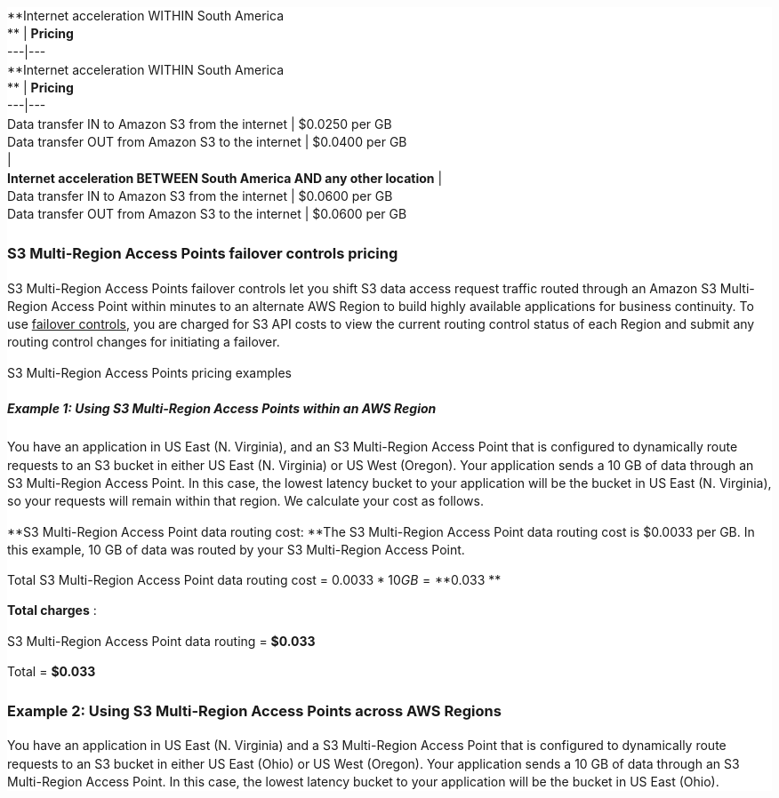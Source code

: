 **Internet acceleration WITHIN South America  
** | **Pricing**  
---|---  
**Internet acceleration WITHIN South America  
** | **Pricing**  
---|---  
Data transfer IN to Amazon S3 from the internet | $0.0250 per GB  
Data transfer OUT from Amazon S3 to the internet | $0.0400 per GB  
  |    
**Internet acceleration BETWEEN South America AND any other location** |    
Data transfer IN to Amazon S3 from the internet | $0.0600 per GB  
Data transfer OUT from Amazon S3 to the internet | $0.0600 per GB  
  

###  S3 Multi-Region Access Points failover controls pricing

S3 Multi-Region Access Points failover controls let you shift S3 data access
request traffic routed through an Amazon S3 Multi-Region Access Point within
minutes to an alternate AWS Region to build highly available applications for
business continuity. To use [failover
controls](https://aws.amazon.com/s3/features/multi-region-access-points/), you
are charged for S3 API costs to view the current routing control status of
each Region and submit any routing control changes for initiating a failover.

S3 Multi-Region Access Points pricing examples

#####  Example 1: Using S3 Multi-Region Access Points within an AWS Region

You have an application in US East (N. Virginia), and an S3 Multi-Region
Access Point that is configured to dynamically route requests to an S3 bucket
in either US East (N. Virginia) or US West (Oregon). Your application sends a
10 GB of data through an S3 Multi-Region Access Point. In this case, the
lowest latency bucket to your application will be the bucket in US East (N.
Virginia), so your requests will remain within that region. We calculate your
cost as follows.  

**S3 Multi-Region Access Point data routing cost:  **The S3 Multi-Region
Access Point data routing cost is $0.0033 per GB. In this example, 10 GB of
data was routed by your S3 Multi-Region Access Point.

Total S3 Multi-Region Access Point data routing cost = $0.0033 * 10 GB =
**$0.033  **  

**Total charges** :

S3 Multi-Region Access Point data routing = **$0.033**

Total = **$0.033**

###  Example 2: Using S3 Multi-Region Access Points across AWS Regions

You have an application in US East (N. Virginia) and a S3 Multi-Region Access
Point that is configured to dynamically route requests to an S3 bucket in
either US East (Ohio) or US West (Oregon). Your application sends a 10 GB of
data through an S3 Multi-Region Access Point. In this case, the lowest latency
bucket to your application will be the bucket in US East (Ohio).

